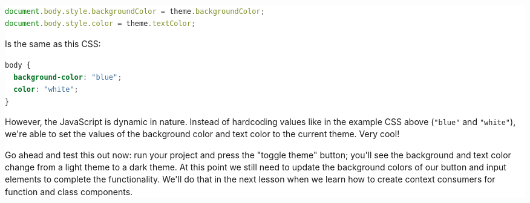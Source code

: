 ```js
document.body.style.backgroundColor = theme.backgroundColor; 
document.body.style.color = theme.textColor;
```

Is the same as this CSS:

```css
body {
  background-color: "blue";
  color: "white";
}
```

However, the JavaScript is dynamic in nature. Instead of hardcoding values like in the example CSS above (`"blue"` and `"white"`), we're able to set the values of the background color and text color to the current theme. Very cool!

Go ahead and test this out now: run your project and press the "toggle theme" button; you'll see the background and text color change from a light theme to a dark theme. At this point we still need to update the background colors of our button and input elements to complete the functionality. We'll do that in the next lesson when we learn how to create context consumers for function and class components.